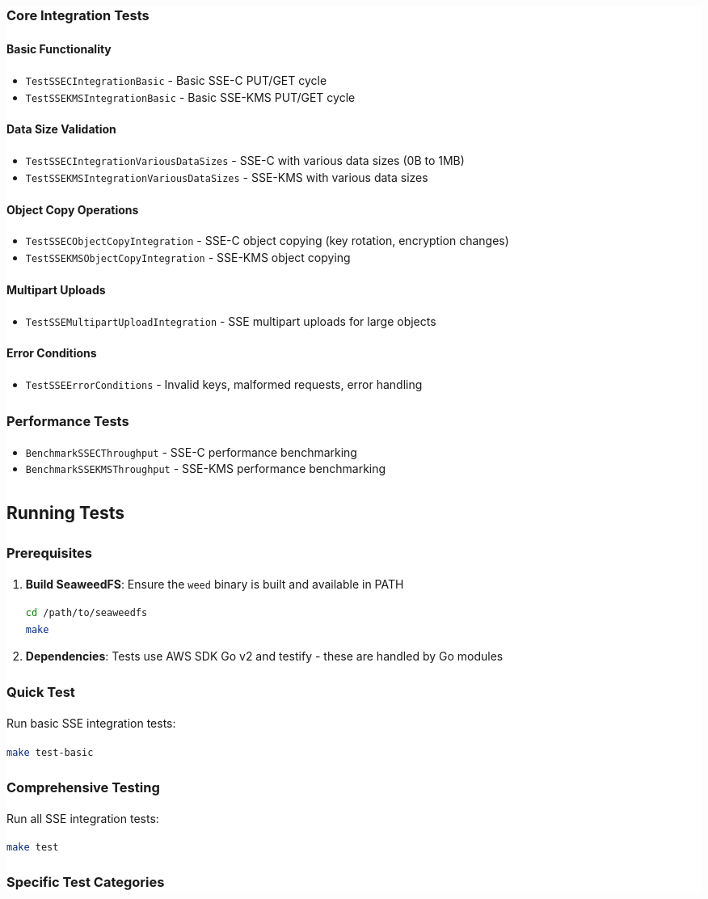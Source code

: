 ### Core Integration Tests

#### Basic Functionality
- `TestSSECIntegrationBasic` - Basic SSE-C PUT/GET cycle
- `TestSSEKMSIntegrationBasic` - Basic SSE-KMS PUT/GET cycle

#### Data Size Validation
- `TestSSECIntegrationVariousDataSizes` - SSE-C with various data sizes (0B to 1MB)
- `TestSSEKMSIntegrationVariousDataSizes` - SSE-KMS with various data sizes

#### Object Copy Operations
- `TestSSECObjectCopyIntegration` - SSE-C object copying (key rotation, encryption changes)
- `TestSSEKMSObjectCopyIntegration` - SSE-KMS object copying

#### Multipart Uploads
- `TestSSEMultipartUploadIntegration` - SSE multipart uploads for large objects

#### Error Conditions
- `TestSSEErrorConditions` - Invalid keys, malformed requests, error handling

### Performance Tests
- `BenchmarkSSECThroughput` - SSE-C performance benchmarking
- `BenchmarkSSEKMSThroughput` - SSE-KMS performance benchmarking

## Running Tests

### Prerequisites

1. **Build SeaweedFS**: Ensure the `weed` binary is built and available in PATH
   ```bash
   cd /path/to/seaweedfs
   make
   ```

2. **Dependencies**: Tests use AWS SDK Go v2 and testify - these are handled by Go modules

### Quick Test

Run basic SSE integration tests:
```bash
make test-basic
```

### Comprehensive Testing

Run all SSE integration tests:
```bash
make test
```

### Specific Test Categories
